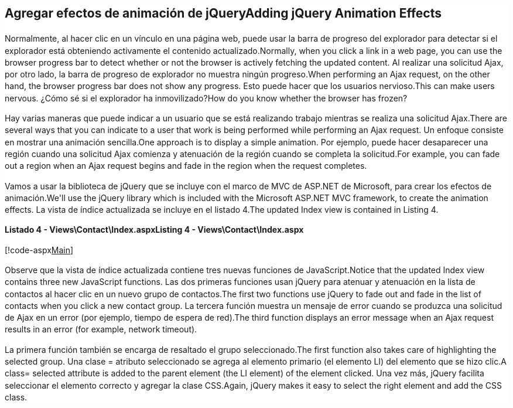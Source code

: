 
## <a name="adding-jquery-animation-effects"></a><span data-ttu-id="38270-219">Agregar efectos de animación de jQuery</span><span class="sxs-lookup"><span data-stu-id="38270-219">Adding jQuery Animation Effects</span></span>

<span data-ttu-id="38270-220">Normalmente, al hacer clic en un vínculo en una página web, puede usar la barra de progreso del explorador para detectar si el explorador está obteniendo activamente el contenido actualizado.</span><span class="sxs-lookup"><span data-stu-id="38270-220">Normally, when you click a link in a web page, you can use the browser progress bar to detect whether or not the browser is actively fetching the updated content.</span></span> <span data-ttu-id="38270-221">Al realizar una solicitud Ajax, por otro lado, la barra de progreso de explorador no muestra ningún progreso.</span><span class="sxs-lookup"><span data-stu-id="38270-221">When performing an Ajax request, on the other hand, the browser progress bar does not show any progress.</span></span> <span data-ttu-id="38270-222">Esto puede hacer que los usuarios nervioso.</span><span class="sxs-lookup"><span data-stu-id="38270-222">This can make users nervous.</span></span> <span data-ttu-id="38270-223">¿Cómo sé si el explorador ha inmovilizado?</span><span class="sxs-lookup"><span data-stu-id="38270-223">How do you know whether the browser has frozen?</span></span>

<span data-ttu-id="38270-224">Hay varias maneras que puede indicar a un usuario que se está realizando trabajo mientras se realiza una solicitud Ajax.</span><span class="sxs-lookup"><span data-stu-id="38270-224">There are several ways that you can indicate to a user that work is being performed while performing an Ajax request.</span></span> <span data-ttu-id="38270-225">Un enfoque consiste en mostrar una animación sencilla.</span><span class="sxs-lookup"><span data-stu-id="38270-225">One approach is to display a simple animation.</span></span> <span data-ttu-id="38270-226">Por ejemplo, puede hacer desaparecer una región cuando una solicitud Ajax comienza y atenuación de la región cuando se completa la solicitud.</span><span class="sxs-lookup"><span data-stu-id="38270-226">For example, you can fade out a region when an Ajax request begins and fade in the region when the request completes.</span></span>

<span data-ttu-id="38270-227">Vamos a usar la biblioteca de jQuery que se incluye con el marco de MVC de ASP.NET de Microsoft, para crear los efectos de animación.</span><span class="sxs-lookup"><span data-stu-id="38270-227">We'll use the jQuery library which is included with the Microsoft ASP.NET MVC framework, to create the animation effects.</span></span> <span data-ttu-id="38270-228">La vista de índice actualizada se incluye en el listado 4.</span><span class="sxs-lookup"><span data-stu-id="38270-228">The updated Index view is contained in Listing 4.</span></span>

<span data-ttu-id="38270-229">**Listado 4 - Views\Contact\Index.aspx**</span><span class="sxs-lookup"><span data-stu-id="38270-229">**Listing 4 - Views\Contact\Index.aspx**</span></span>

[!code-aspx[Main](iteration-7-add-ajax-functionality-vb/samples/sample6.aspx)]

<span data-ttu-id="38270-230">Observe que la vista de índice actualizada contiene tres nuevas funciones de JavaScript.</span><span class="sxs-lookup"><span data-stu-id="38270-230">Notice that the updated Index view contains three new JavaScript functions.</span></span> <span data-ttu-id="38270-231">Las dos primeras funciones usan jQuery para atenuar y atenuación en la lista de contactos al hacer clic en un nuevo grupo de contactos.</span><span class="sxs-lookup"><span data-stu-id="38270-231">The first two functions use jQuery to fade out and fade in the list of contacts when you click a new contact group.</span></span> <span data-ttu-id="38270-232">La tercera función muestra un mensaje de error cuando se produzca una solicitud de Ajax en un error (por ejemplo, tiempo de espera de red).</span><span class="sxs-lookup"><span data-stu-id="38270-232">The third function displays an error message when an Ajax request results in an error (for example, network timeout).</span></span>

<span data-ttu-id="38270-233">La primera función también se encarga de resaltado el grupo seleccionado.</span><span class="sxs-lookup"><span data-stu-id="38270-233">The first function also takes care of highlighting the selected group.</span></span> <span data-ttu-id="38270-234">Una clase = atributo seleccionado se agrega al elemento primario (el elemento LI) del elemento que se hizo clic.</span><span class="sxs-lookup"><span data-stu-id="38270-234">A class= selected attribute is added to the parent element (the LI element) of the element clicked.</span></span> <span data-ttu-id="38270-235">Una vez más, jQuery facilita seleccionar el elemento correcto y agregar la clase CSS.</span><span class="sxs-lookup"><span data-stu-id="38270-235">Again, jQuery makes it easy to select the right element and add the CSS class.</span></span>
